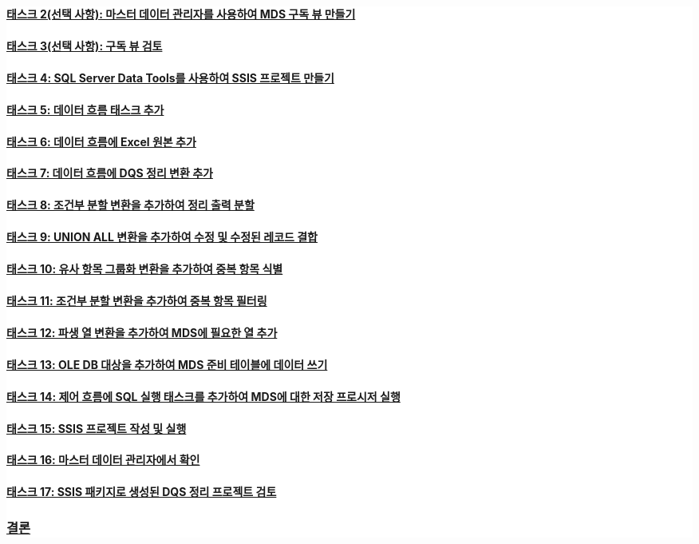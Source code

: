 #### [태스크 2(선택 사항): 마스터 데이터 관리자를 사용하여 MDS 구독 뷰 만들기](task-2-optional-creating-a-mds-subscription-view-using-master-data-manager.md)
#### [태스크 3(선택 사항): 구독 뷰 검토](task-3-optional-reviewing-the-subscription-views.md)
#### [태스크 4: SQL Server Data Tools를 사용하여 SSIS 프로젝트 만들기](task-4-creating-an-ssis-project-using-sql-server-data-tools.md)
#### [태스크 5: 데이터 흐름 태스크 추가](task-5-adding-data-flow-task.md)
#### [태스크 6: 데이터 흐름에 Excel 원본 추가](task-6-adding-excel-source-to-the-data-flow.md)
#### [태스크 7: 데이터 흐름에 DQS 정리 변환 추가](task-7-adding-dqs-cleansing-transform-to-the-data-flow.md)
#### [태스크 8: 조건부 분할 변환을 추가하여 정리 출력 분할](task-8-adding-conditional-split-transform-to-split-cleansing-output.md)
#### [태스크 9: UNION ALL 변환을 추가하여 수정 및 수정된 레코드 결합](task-9-adding-union-all-transform-to-combine-correct-and-corrected-records.md)
#### [태스크 10: 유사 항목 그룹화 변환을 추가하여 중복 항목 식별](task-10-adding-fuzzy-group-transform-to-identify-duplicates.md)
#### [태스크 11: 조건부 분할 변환을 추가하여 중복 항목 필터링](task-11-adding-conditional-split-transform-to-filter-duplicates.md)
#### [태스크 12: 파생 열 변환을 추가하여 MDS에 필요한 열 추가](task-12-adding-derived-column-transform-to-add-columns-required-by-mds.md)
#### [태스크 13: OLE DB 대상을 추가하여 MDS 준비 테이블에 데이터 쓰기](task-13-adding-ole-db-destination-to-write-data-to-mds-staging-table.md)
#### [태스크 14: 제어 흐름에 SQL 실행 태스크를 추가하여 MDS에 대한 저장 프로시저 실행](task-14-add-execute-to-control-flow-run-mds-stored-procedure.md)
#### [태스크 15: SSIS 프로젝트 작성 및 실행](task-15-building-and-running-the-ssis-project.md)
#### [태스크 16: 마스터 데이터 관리자에서 확인](task-16-verifying-with-master-data-manager.md)
#### [태스크 17: SSIS 패키지로 생성된 DQS 정리 프로젝트 검토](task-17-reviewing-dqs-cleansing-project-created-by-the-ssis-package.md)
### [결론](conclusion.md)

